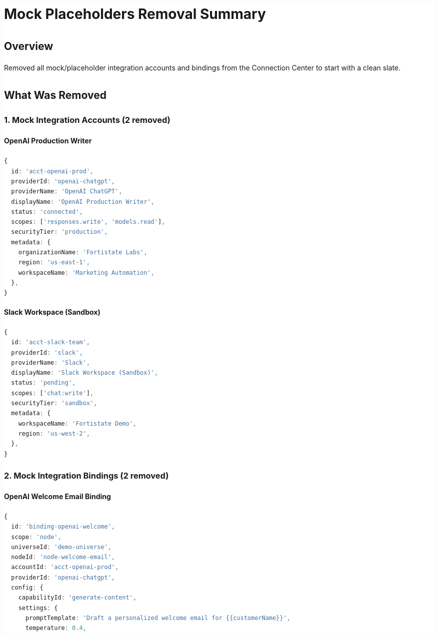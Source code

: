 # Mock Placeholders Removal Summary

## Overview
Removed all mock/placeholder integration accounts and bindings from the Connection Center to start with a clean slate.

## What Was Removed

### 1. Mock Integration Accounts (2 removed)

#### OpenAI Production Writer
```typescript
{
  id: 'acct-openai-prod',
  providerId: 'openai-chatgpt',
  providerName: 'OpenAI ChatGPT',
  displayName: 'OpenAI Production Writer',
  status: 'connected',
  scopes: ['responses.write', 'models.read'],
  securityTier: 'production',
  metadata: {
    organizationName: 'Fortistate Labs',
    region: 'us-east-1',
    workspaceName: 'Marketing Automation',
  },
}
```

#### Slack Workspace (Sandbox)
```typescript
{
  id: 'acct-slack-team',
  providerId: 'slack',
  providerName: 'Slack',
  displayName: 'Slack Workspace (Sandbox)',
  status: 'pending',
  scopes: ['chat:write'],
  securityTier: 'sandbox',
  metadata: {
    workspaceName: 'Fortistate Demo',
    region: 'us-west-2',
  },
}
```

### 2. Mock Integration Bindings (2 removed)

#### OpenAI Welcome Email Binding
```typescript
{
  id: 'binding-openai-welcome',
  scope: 'node',
  universeId: 'demo-universe',
  nodeId: 'node-welcome-email',
  accountId: 'acct-openai-prod',
  providerId: 'openai-chatgpt',
  config: {
    capabilityId: 'generate-content',
    settings: {
      promptTemplate: 'Draft a personalized welcome email for {{customerName}}',
      temperature: 0.4,
```